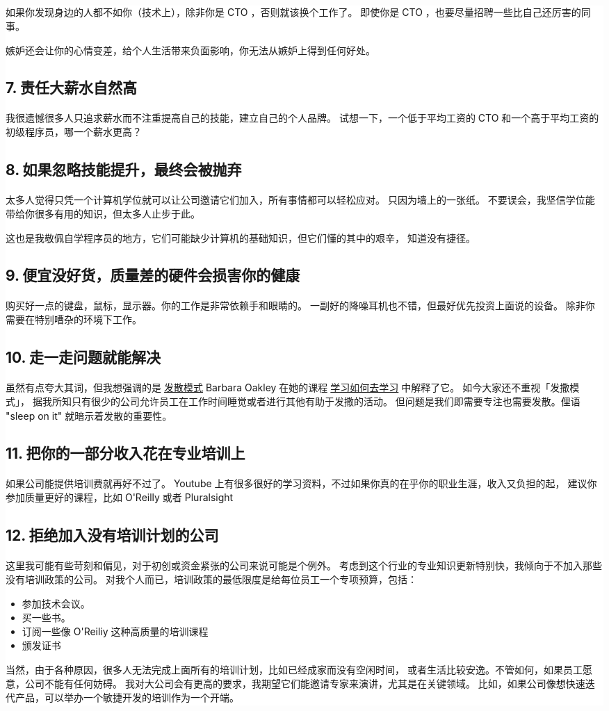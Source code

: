 如果你发现身边的人都不如你（技术上），除非你是 CTO ，否则就该换个工作了。
即使你是 CTO ，也要尽量招聘一些比自己还厉害的同事。

嫉妒还会让你的心情变差，给个人生活带来负面影响，你无法从嫉妒上得到任何好处。

## 7. 责任大薪水自然高
我很遗憾很多人只追求薪水而不注重提高自己的技能，建立自己的个人品牌。
试想一下，一个低于平均工资的 CTO 和一个高于平均工资的初级程序员，哪一个薪水更高？

## 8. 如果忽略技能提升，最终会被抛弃
太多人觉得只凭一个计算机学位就可以让公司邀请它们加入，所有事情都可以轻松应对。
只因为墙上的一张纸。
不要误会，我坚信学位能带给你很多有用的知识，但太多人止步于此。

这也是我敬佩自学程序员的地方，它们可能缺少计算机的基础知识，但它们懂的其中的艰辛，
知道没有捷径。

## 9. 便宜没好货，质量差的硬件会损害你的健康
购买好一点的键盘，鼠标，显示器。你的工作是非常依赖手和眼睛的。
一副好的降噪耳机也不错，但最好优先投资上面说的设备。
除非你需要在特别嘈杂的环境下工作。

## 10. 走一走问题就能解决
虽然有点夸大其词，但我想强调的是 
[发散模式](https://www.coursera.org/lecture/learning-how-to-learn/introduction-to-the-focused-and-diffuse-modes-75EsZ) 
Barbara Oakley 在她的课程
[学习如何去学习](https://www.coursera.org/learn/learning-how-to-learn)
中解释了它。
如今大家还不重视「发撒模式」，
据我所知只有很少的公司允许员工在工作时间睡觉或者进行其他有助于发撒的活动。
但问题是我们即需要专注也需要发散。俚语 "sleep on it" 就暗示着发散的重要性。

## 11. 把你的一部分收入花在专业培训上
如果公司能提供培训费就再好不过了。
Youtube 上有很多很好的学习资料，不过如果你真的在乎你的职业生涯，收入又负担的起，
建议你参加质量更好的课程，比如 O'Reilly 或者 Pluralsight

## 12. 拒绝加入没有培训计划的公司
这里我可能有些苛刻和偏见，对于初创或资金紧张的公司来说可能是个例外。
考虑到这个行业的专业知识更新特别快，我倾向于不加入那些没有培训政策的公司。
对我个人而已，培训政策的最低限度是给每位员工一个专项预算，包括：

- 参加技术会议。
- 买一些书。
- 订阅一些像 O'Reiliy 这种高质量的培训课程
- 颁发证书

当然，由于各种原因，很多人无法完成上面所有的培训计划，比如已经成家而没有空闲时间，
或者生活比较安逸。不管如何，如果员工愿意，公司不能有任何妨碍。
我对大公司会有更高的要求，我期望它们能邀请专家来演讲，尤其是在关键领域。
比如，如果公司像想快速迭代产品，可以举办一个敏捷开发的培训作为一个开端。
